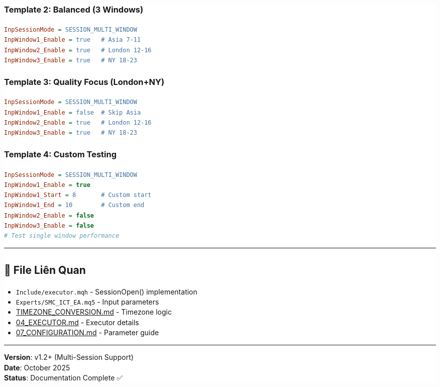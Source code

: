 ### Template 2: Balanced (3 Windows)
```ini
InpSessionMode = SESSION_MULTI_WINDOW
InpWindow1_Enable = true   # Asia 7-11
InpWindow2_Enable = true   # London 12-16
InpWindow3_Enable = true   # NY 18-23
```

### Template 3: Quality Focus (London+NY)
```ini
InpSessionMode = SESSION_MULTI_WINDOW
InpWindow1_Enable = false  # Skip Asia
InpWindow2_Enable = true   # London 12-16
InpWindow3_Enable = true   # NY 18-23
```

### Template 4: Custom Testing
```ini
InpSessionMode = SESSION_MULTI_WINDOW
InpWindow1_Enable = true
InpWindow1_Start = 8       # Custom start
InpWindow1_End = 10        # Custom end
InpWindow2_Enable = false
InpWindow3_Enable = false
# Test single window performance
```

---

## 🔗 File Liên Quan

- `Include/executor.mqh` - SessionOpen() implementation
- `Experts/SMC_ICT_EA.mq5` - Input parameters
- [TIMEZONE_CONVERSION.md](TIMEZONE_CONVERSION.md) - Timezone logic
- [04_EXECUTOR.md](04_EXECUTOR.md) - Executor details
- [07_CONFIGURATION.md](07_CONFIGURATION.md) - Parameter guide

---

**Version**: v1.2+ (Multi-Session Support)  
**Date**: October 2025  
**Status**: Documentation Complete ✅



